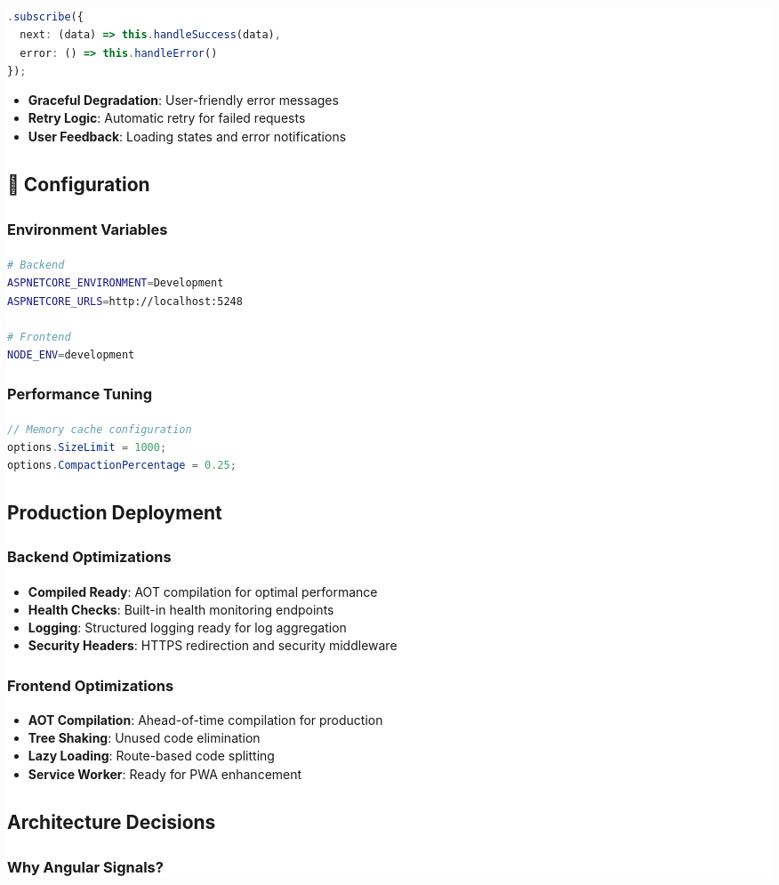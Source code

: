 ```typescript
.subscribe({
  next: (data) => this.handleSuccess(data),
  error: () => this.handleError()
});
```

- **Graceful Degradation**: User-friendly error messages
- **Retry Logic**: Automatic retry for failed requests
- **User Feedback**: Loading states and error notifications

## 🔧 Configuration

### Environment Variables

```bash
# Backend
ASPNETCORE_ENVIRONMENT=Development
ASPNETCORE_URLS=http://localhost:5248

# Frontend
NODE_ENV=development
```

### Performance Tuning

```csharp
// Memory cache configuration
options.SizeLimit = 1000;
options.CompactionPercentage = 0.25;
```

## Production Deployment

### Backend Optimizations

- **Compiled Ready**: AOT compilation for optimal performance
- **Health Checks**: Built-in health monitoring endpoints
- **Logging**: Structured logging ready for log aggregation
- **Security Headers**: HTTPS redirection and security middleware

### Frontend Optimizations

- **AOT Compilation**: Ahead-of-time compilation for production
- **Tree Shaking**: Unused code elimination
- **Lazy Loading**: Route-based code splitting
- **Service Worker**: Ready for PWA enhancement

## Architecture Decisions

### Why Angular Signals?

